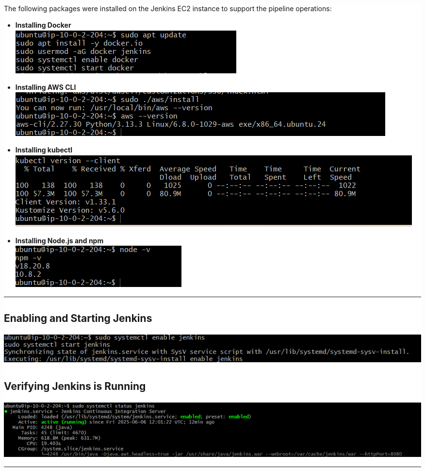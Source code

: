 The following packages were installed on the Jenkins EC2 instance to support the pipeline operations:

- **Installing Docker**  
  ![Installing Docker](screenshots/install-docker-ecr-jenkins.png)

- **Installing AWS CLI**  
  ![Installing AWS CLI](screenshots/install-aws-cli-jenkins-ec2.png)

- **Installing kubectl**  
  ![Installing kubectl](screenshots/install-kubectl-jenkins-ec2.png)

- **Installing Node.js and npm**  
  ![Installing Node.js and npm](screenshots/install-js-npm-outputs.png)

---

## Enabling and Starting Jenkins

![Enabling and Starting Jenkins](screenshots/jenkins-enabled-running-on-boot.png)

## Verifying Jenkins is Running

![Verifying Jenkins is Running](screenshots/jenkins-running-in-bash.png)

---